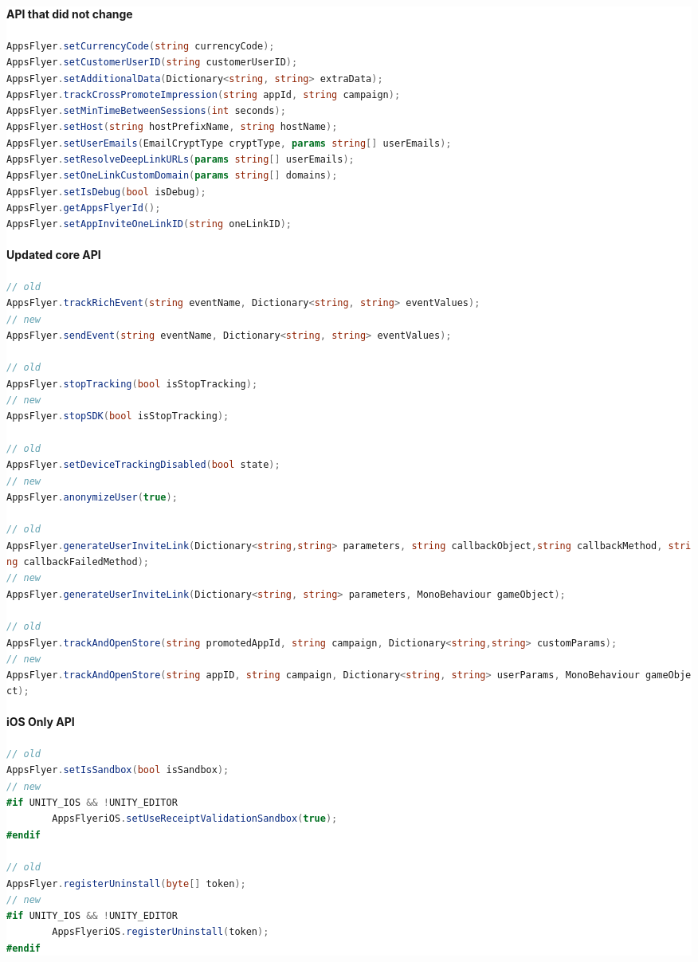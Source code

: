 #### <a id="sameapi"> API that did not change

```c#
AppsFlyer.setCurrencyCode(string currencyCode);
AppsFlyer.setCustomerUserID(string customerUserID);
AppsFlyer.setAdditionalData(Dictionary<string, string> extraData);
AppsFlyer.trackCrossPromoteImpression(string appId, string campaign);
AppsFlyer.setMinTimeBetweenSessions(int seconds);
AppsFlyer.setHost(string hostPrefixName, string hostName);
AppsFlyer.setUserEmails(EmailCryptType cryptType, params string[] userEmails);
AppsFlyer.setResolveDeepLinkURLs(params string[] userEmails);
AppsFlyer.setOneLinkCustomDomain(params string[] domains);
AppsFlyer.setIsDebug(bool isDebug);
AppsFlyer.getAppsFlyerId();
AppsFlyer.setAppInviteOneLinkID(string oneLinkID);
```

#### <a id="codeapi"> Updated core API
    
```c#
// old
AppsFlyer.trackRichEvent(string eventName, Dictionary<string, string> eventValues);
// new
AppsFlyer.sendEvent(string eventName, Dictionary<string, string> eventValues);

// old
AppsFlyer.stopTracking(bool isStopTracking);
// new
AppsFlyer.stopSDK(bool isStopTracking);
   
// old   
AppsFlyer.setDeviceTrackingDisabled(bool state);
// new   
AppsFlyer.anonymizeUser(true);

// old 
AppsFlyer.generateUserInviteLink(Dictionary<string,string> parameters, string callbackObject,string callbackMethod, string callbackFailedMethod);
// new
AppsFlyer.generateUserInviteLink(Dictionary<string, string> parameters, MonoBehaviour gameObject);
    
// old 
AppsFlyer.trackAndOpenStore(string promotedAppId, string campaign, Dictionary<string,string> customParams);
// new 
AppsFlyer.trackAndOpenStore(string appID, string campaign, Dictionary<string, string> userParams, MonoBehaviour gameObject);

```


#### <a id="iosOnlyApi"> iOS Only API
```c#
// old
AppsFlyer.setIsSandbox(bool isSandbox);
// new
#if UNITY_IOS && !UNITY_EDITOR
        AppsFlyeriOS.setUseReceiptValidationSandbox(true);
#endif

// old
AppsFlyer.registerUninstall(byte[] token);
// new
#if UNITY_IOS && !UNITY_EDITOR
        AppsFlyeriOS.registerUninstall(token);
#endif
```